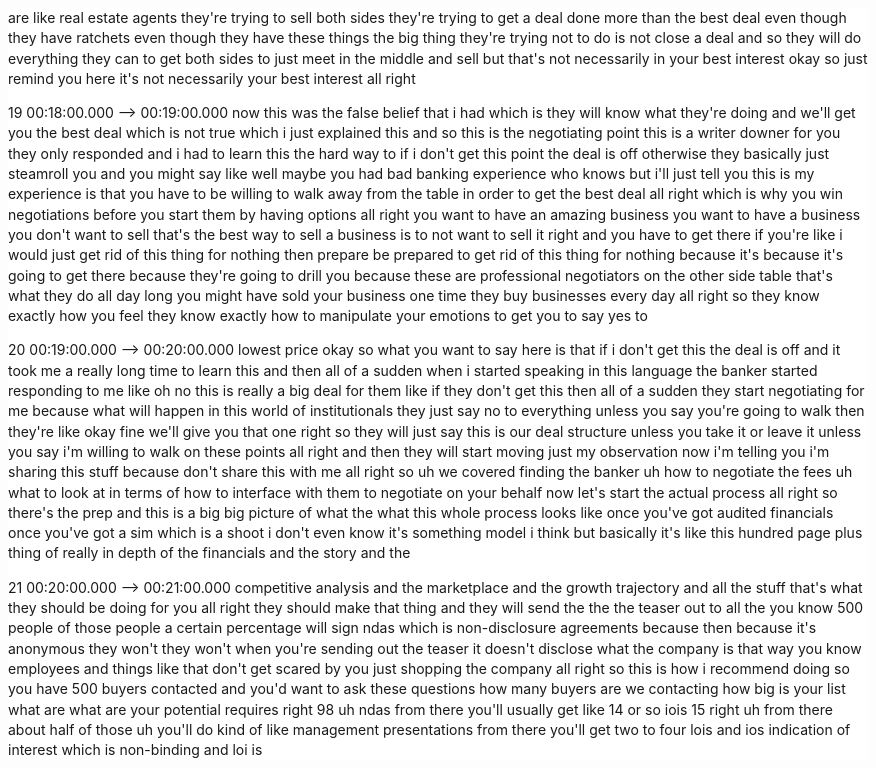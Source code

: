 are like real estate agents they're trying to sell both sides they're
trying to get a deal done more than the best deal even though they have
ratchets even though they have these things the big thing they're trying
not to do is not close a deal and so they will do everything they can to
get both sides to just meet in the middle and sell but that's not
necessarily in your best interest okay so just remind you here it's not
necessarily your best interest all right

19 00:18:00.000 --\> 00:19:00.000 now this was the false belief that i
had which is they will know what they're doing and we'll get you the
best deal which is not true which i just explained this and so this is
the negotiating point this is a writer downer for you they only
responded and i had to learn this the hard way to if i don't get this
point the deal is off otherwise they basically just steamroll you and
you might say like well maybe you had bad banking experience who knows
but i'll just tell you this is my experience is that you have to be
willing to walk away from the table in order to get the best deal all
right which is why you win negotiations before you start them by having
options all right you want to have an amazing business you want to have
a business you don't want to sell that's the best way to sell a business
is to not want to sell it right and you have to get there if you're like
i would just get rid of this thing for nothing then prepare be prepared
to get rid of this thing for nothing because it's because it's going to
get there because they're going to drill you because these are
professional negotiators on the other side table that's what they do all
day long you might have sold your business one time they buy businesses
every day all right so they know exactly how you feel they know exactly
how to manipulate your emotions to get you to say yes to

20 00:19:00.000 --\> 00:20:00.000 lowest price okay so what you want to
say here is that if i don't get this the deal is off and it took me a
really long time to learn this and then all of a sudden when i started
speaking in this language the banker started responding to me like oh no
this is really a big deal for them like if they don't get this then all
of a sudden they start negotiating for me because what will happen in
this world of institutionals they just say no to everything unless you
say you're going to walk then they're like okay fine we'll give you that
one right so they will just say this is our deal structure unless you
take it or leave it unless you say i'm willing to walk on these points
all right and then they will start moving just my observation now i'm
telling you i'm sharing this stuff because don't share this with me all
right so uh we covered finding the banker uh how to negotiate the fees
uh what to look at in terms of how to interface with them to negotiate
on your behalf now let's start the actual process all right so there's
the prep and this is a big big picture of what the what this whole
process looks like once you've got audited financials once you've got a
sim which is a shoot i don't even know it's something model i think but
basically it's like this hundred page plus thing of really in depth of
the financials and the story and the

21 00:20:00.000 --\> 00:21:00.000 competitive analysis and the
marketplace and the growth trajectory and all the stuff that's what they
should be doing for you all right they should make that thing and they
will send the the the teaser out to all the you know 500 people of those
people a certain percentage will sign ndas which is non-disclosure
agreements because then because it's anonymous they won't they won't
when you're sending out the teaser it doesn't disclose what the company
is that way you know employees and things like that don't get scared by
you just shopping the company all right so this is how i recommend doing
so you have 500 buyers contacted and you'd want to ask these questions
how many buyers are we contacting how big is your list what are what are
your potential requires right 98 uh ndas from there you'll usually get
like 14 or so iois 15 right uh from there about half of those uh you'll
do kind of like management presentations from there you'll get two to
four lois and ios indication of interest which is non-binding and loi is